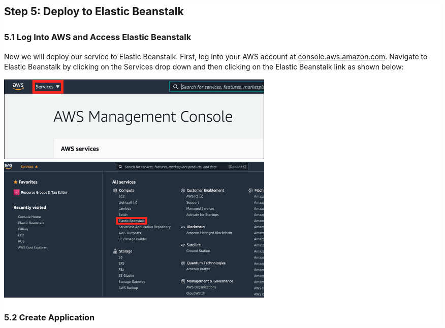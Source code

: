 ## Step 5: Deploy to Elastic Beanstalk

### 5.1 Log Into AWS and Access Elastic Beanstalk

Now we will deploy our service to Elastic Beanstalk. First, log into your AWS account at [console.aws.amazon.com](console.aws.amazon.com). Navigate to Elastic Beanstalk by clicking on the Services drop down and then clicking on the Elastic Beanstalk link as shown below:

<img src="images/aws-console-services-dropdown.png" alt="aws-console-services-dropdown" style="zoom:50%;" />



<img src="images/select-elastic-beanstalk-from-console-heading.png" alt="select-elastic-beanstalk-from-console-heading" style="zoom:50%;" />

### 5.2 Create Application
